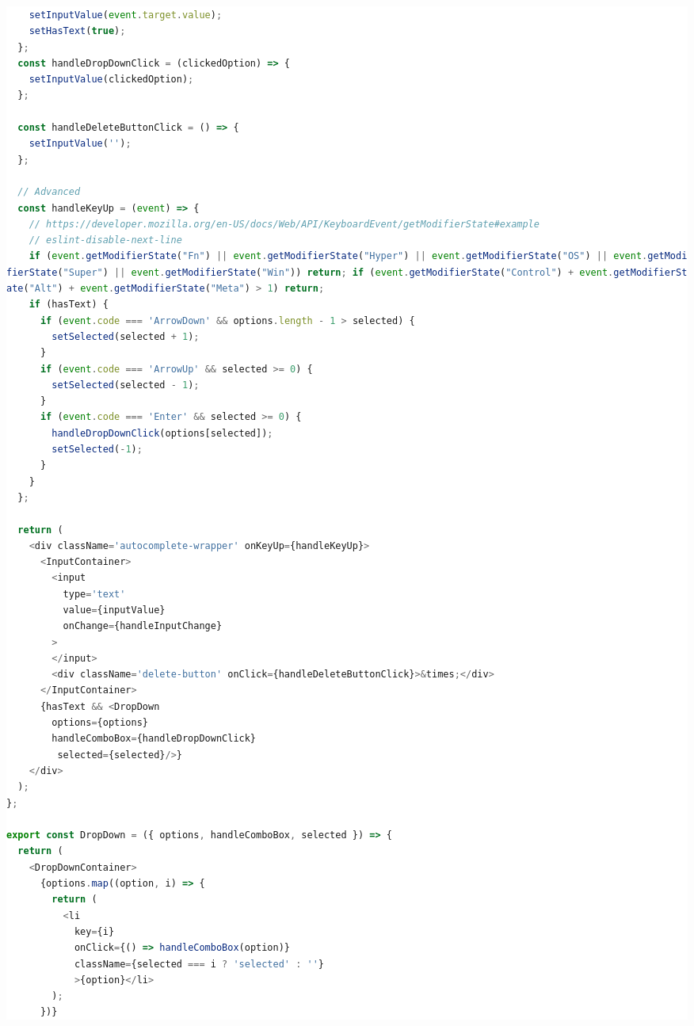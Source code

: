 ```javascript
    setInputValue(event.target.value);
    setHasText(true);
  };
  const handleDropDownClick = (clickedOption) => {
    setInputValue(clickedOption);
  };

  const handleDeleteButtonClick = () => {
    setInputValue('');
  };

  // Advanced
  const handleKeyUp = (event) => {
    // https://developer.mozilla.org/en-US/docs/Web/API/KeyboardEvent/getModifierState#example
    // eslint-disable-next-line
    if (event.getModifierState("Fn") || event.getModifierState("Hyper") || event.getModifierState("OS") || event.getModifierState("Super") || event.getModifierState("Win")) return; if (event.getModifierState("Control") + event.getModifierState("Alt") + event.getModifierState("Meta") > 1) return;
    if (hasText) {
      if (event.code === 'ArrowDown' && options.length - 1 > selected) {
        setSelected(selected + 1);
      }
      if (event.code === 'ArrowUp' && selected >= 0) {
        setSelected(selected - 1);
      }
      if (event.code === 'Enter' && selected >= 0) {
        handleDropDownClick(options[selected]);
        setSelected(-1);
      }
    }
  };

  return (
    <div className='autocomplete-wrapper' onKeyUp={handleKeyUp}>
      <InputContainer>
        <input
          type='text'
          value={inputValue}
          onChange={handleInputChange}
        >
        </input>
        <div className='delete-button' onClick={handleDeleteButtonClick}>&times;</div>
      </InputContainer>
      {hasText && <DropDown
        options={options}
        handleComboBox={handleDropDownClick}
         selected={selected}/>}
    </div>
  );
};

export const DropDown = ({ options, handleComboBox, selected }) => {
  return (
    <DropDownContainer>
      {options.map((option, i) => {
        return (
          <li 
            key={i}
            onClick={() => handleComboBox(option)}
            className={selected === i ? 'selected' : ''}
            >{option}</li>
        );
      })}
```